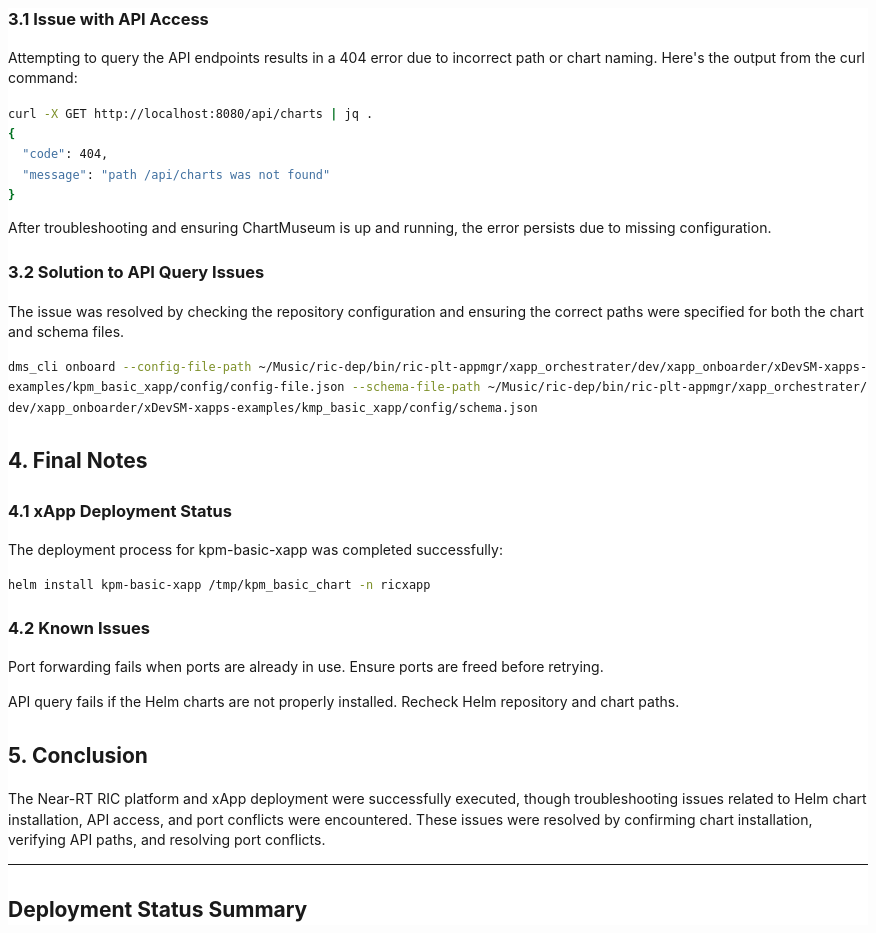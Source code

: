### 3.1 Issue with API Access

Attempting to query the API endpoints results in a 404 error due to incorrect path or chart naming. Here's the output from the curl command:

```bash
curl -X GET http://localhost:8080/api/charts | jq .
{
  "code": 404,
  "message": "path /api/charts was not found"
}
```

After troubleshooting and ensuring ChartMuseum is up and running, the error persists due to missing configuration.

### 3.2 Solution to API Query Issues

The issue was resolved by checking the repository configuration and ensuring the correct paths were specified for both the chart and schema files.

```bash
dms_cli onboard --config-file-path ~/Music/ric-dep/bin/ric-plt-appmgr/xapp_orchestrater/dev/xapp_onboarder/xDevSM-xapps-examples/kpm_basic_xapp/config/config-file.json --schema-file-path ~/Music/ric-dep/bin/ric-plt-appmgr/xapp_orchestrater/dev/xapp_onboarder/xDevSM-xapps-examples/kmp_basic_xapp/config/schema.json
```

## 4. Final Notes

### 4.1 xApp Deployment Status

The deployment process for kpm-basic-xapp was completed successfully:

```bash
helm install kpm-basic-xapp /tmp/kpm_basic_chart -n ricxapp
```

### 4.2 Known Issues

Port forwarding fails when ports are already in use. Ensure ports are freed before retrying.

API query fails if the Helm charts are not properly installed. Recheck Helm repository and chart paths.

## 5. Conclusion

The Near-RT RIC platform and xApp deployment were successfully executed, though troubleshooting issues related to Helm chart installation, API access, and port conflicts were encountered. These issues were resolved by confirming chart installation, verifying API paths, and resolving port conflicts.

---

## Deployment Status Summary
